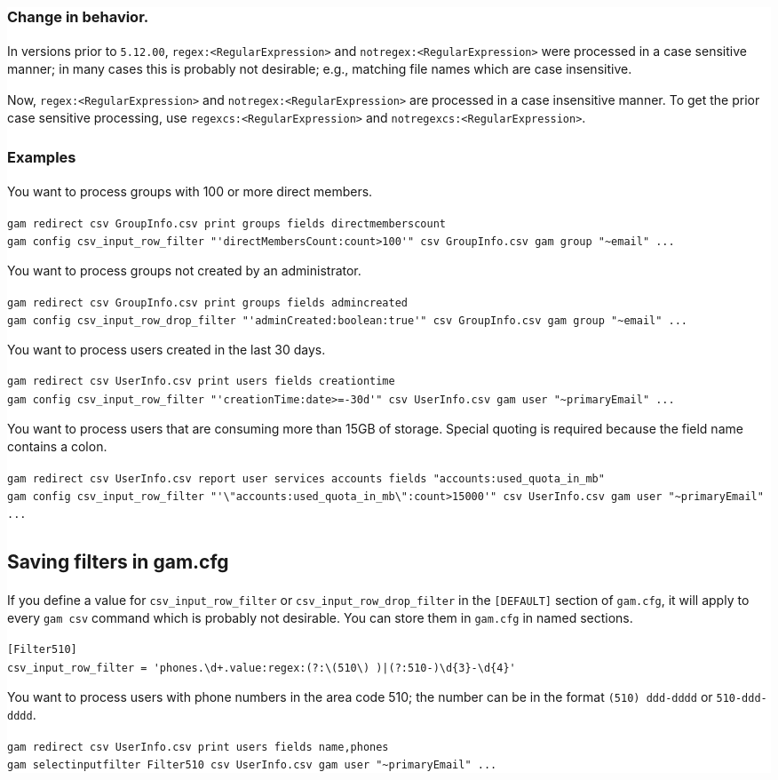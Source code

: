 ### **Change in behavior.**
In versions prior to `5.12.00`, `regex:<RegularExpression>` and `notregex:<RegularExpression>` were processed in a case sensitive manner;
in many cases this is probably not desirable; e.g., matching file names which are case insensitive.

Now, `regex:<RegularExpression>` and `notregex:<RegularExpression>` are processed in a case insensitive manner.
To get the prior case sensitive processing, use `regexcs:<RegularExpression>` and `notregexcs:<RegularExpression>`.

### Examples
You want to process groups with 100 or more direct members.
```
gam redirect csv GroupInfo.csv print groups fields directmemberscount
gam config csv_input_row_filter "'directMembersCount:count>100'" csv GroupInfo.csv gam group "~email" ...
```
You want to process groups not created by an administrator.
```
gam redirect csv GroupInfo.csv print groups fields admincreated
gam config csv_input_row_drop_filter "'adminCreated:boolean:true'" csv GroupInfo.csv gam group "~email" ...
```
You want to process users created in the last 30 days.
```
gam redirect csv UserInfo.csv print users fields creationtime
gam config csv_input_row_filter "'creationTime:date>=-30d'" csv UserInfo.csv gam user "~primaryEmail" ...
```
You want to process users that are consuming more than 15GB of storage.
Special quoting is required because the field name contains a colon.
```
gam redirect csv UserInfo.csv report user services accounts fields "accounts:used_quota_in_mb"
gam config csv_input_row_filter "'\"accounts:used_quota_in_mb\":count>15000'" csv UserInfo.csv gam user "~primaryEmail" ...
```
## Saving filters in gam.cfg
If you define a value for `csv_input_row_filter` or `csv_input_row_drop_filter` in the `[DEFAULT]` section of `gam.cfg`,
it will apply to every `gam csv` command which is probably not desirable. You can store them in `gam.cfg` in named sections.
```
[Filter510]
csv_input_row_filter = 'phones.\d+.value:regex:(?:\(510\) )|(?:510-)\d{3}-\d{4}'
```
You want to process users with phone numbers in the area code 510; the number can be in the format `(510) ddd-dddd` or `510-ddd-dddd`.
```
gam redirect csv UserInfo.csv print users fields name,phones
gam selectinputfilter Filter510 csv UserInfo.csv gam user "~primaryEmail" ...
```
